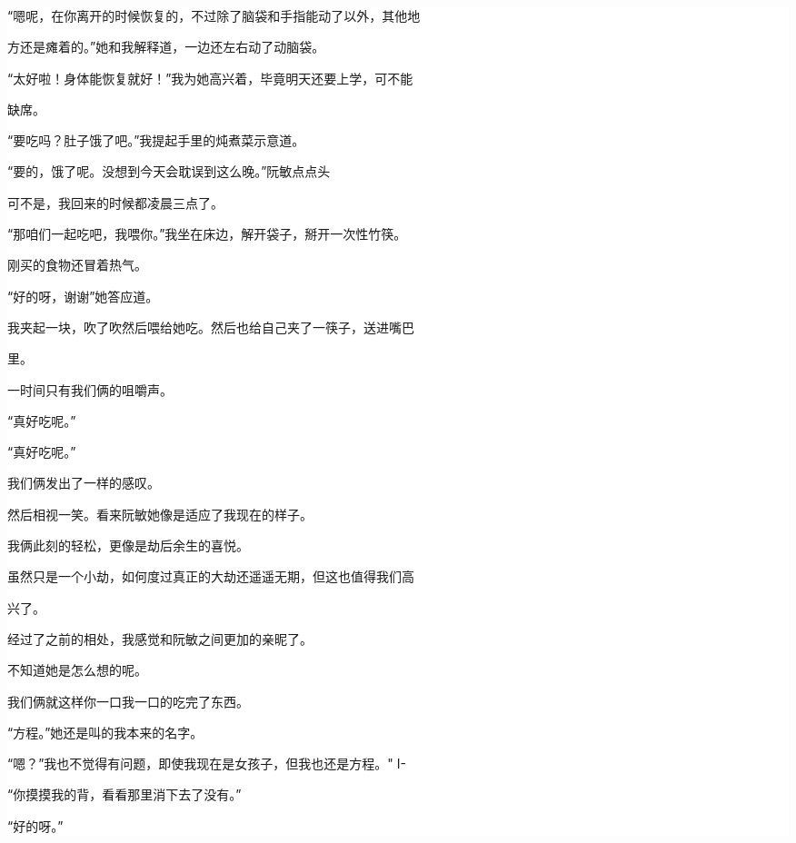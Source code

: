 “嗯呢，在你离开的时候恢复的，不过除了脑袋和手指能动了以外，其他地

方还是瘫着的。”她和我解释道，一边还左右动了动脑袋。

“太好啦！身体能恢复就好！”我为她高兴着，毕竟明天还要上学，可不能

缺席。

“要吃吗？肚子饿了吧。”我提起手里的炖煮菜示意道。

“要的，饿了呢。没想到今天会耽误到这么晚。”阮敏点点头

可不是，我回来的时候都凌晨三点了。

“那咱们一起吃吧，我喂你。”我坐在床边，解开袋子，掰开一次性竹筷。



刚买的食物还冒着热气。



“好的呀，谢谢”她答应道。



我夹起一块，吹了吹然后喂给她吃。然后也给自己夹了一筷子，送进嘴巴

里。

一时间只有我们俩的咀嚼声。



“真好吃呢。”



“真好吃呢。”

我们俩发出了一样的感叹。

然后相视一笑。看来阮敏她像是适应了我现在的样子。

我俩此刻的轻松，更像是劫后余生的喜悦。



虽然只是一个小劫，如何度过真正的大劫还遥遥无期，但这也值得我们高

兴了。



经过了之前的相处，我感觉和阮敏之间更加的亲昵了。



不知道她是怎么想的呢。

我们俩就这样你一口我一口的吃完了东西。

“方程。”她还是叫的我本来的名字。

“嗯？”我也不觉得有问题，即使我现在是女孩子，但我也还是方程。" I-

“你摸摸我的背，看看那里消下去了没有。”



“好的呀。”
